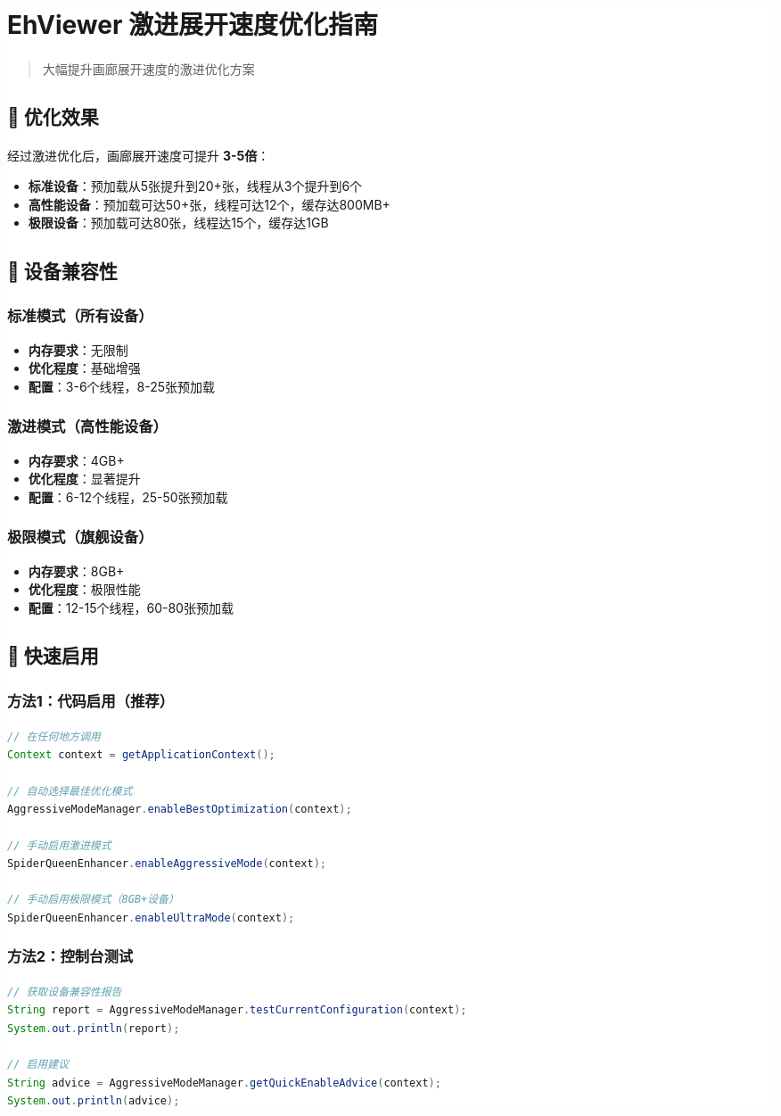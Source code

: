 # EhViewer 激进展开速度优化指南

> 大幅提升画廊展开速度的激进优化方案

## 🎯 优化效果

经过激进优化后，画廊展开速度可提升 **3-5倍**：
- **标准设备**：预加载从5张提升到20+张，线程从3个提升到6个
- **高性能设备**：预加载可达50+张，线程可达12个，缓存达800MB+
- **极限设备**：预加载可达80张，线程达15个，缓存达1GB

## 📱 设备兼容性

### 标准模式（所有设备）
- **内存要求**：无限制
- **优化程度**：基础增强
- **配置**：3-6个线程，8-25张预加载

### 激进模式（高性能设备）
- **内存要求**：4GB+
- **优化程度**：显著提升
- **配置**：6-12个线程，25-50张预加载

### 极限模式（旗舰设备）
- **内存要求**：8GB+
- **优化程度**：极限性能
- **配置**：12-15个线程，60-80张预加载

## 🚀 快速启用

### 方法1：代码启用（推荐）
```java
// 在任何地方调用
Context context = getApplicationContext();

// 自动选择最佳优化模式
AggressiveModeManager.enableBestOptimization(context);

// 手动启用激进模式
SpiderQueenEnhancer.enableAggressiveMode(context);

// 手动启用极限模式（8GB+设备）
SpiderQueenEnhancer.enableUltraMode(context);
```

### 方法2：控制台测试
```java
// 获取设备兼容性报告
String report = AggressiveModeManager.testCurrentConfiguration(context);
System.out.println(report);

// 启用建议
String advice = AggressiveModeManager.getQuickEnableAdvice(context);
System.out.println(advice);
```
